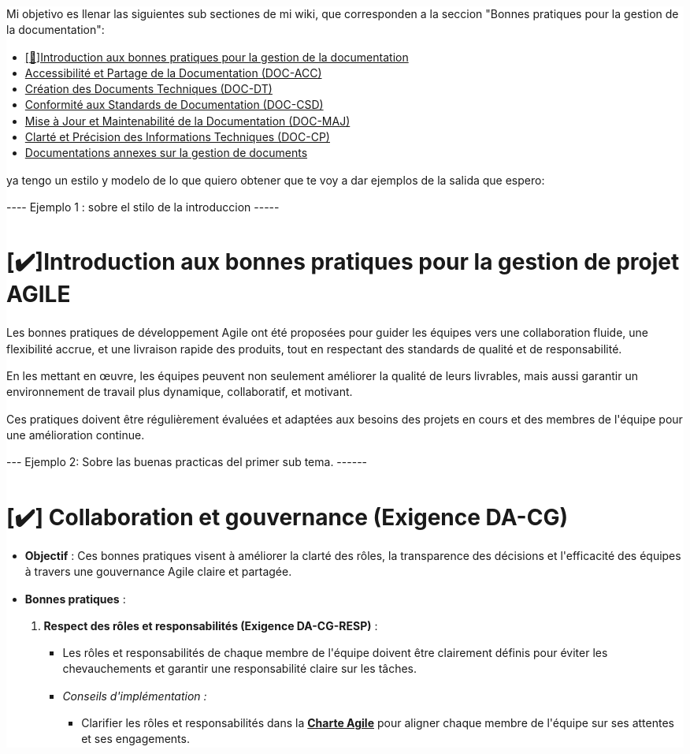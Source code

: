 Mi objetivo es llenar las siguientes sub sectiones de mi wiki, que corresponden a  la seccion "Bonnes pratiques pour la gestion de la documentation":

-   [\[📝\]Introduction aux bonnes pratiques pour la gestion de la documentation](https://ans-esante.atlassian.net/wiki/spaces/EDMPEDL/pages/725909512/Introduction+aux+bonnes+pratiques+pour+la+gestion+de+la+documentation)
-   [Accessibilité et Partage de la Documentation (DOC-ACC)](https://ans-esante.atlassian.net/wiki/spaces/EDMPEDL/folder/761626627)
-   [Création des Documents Techniques (DOC-DT)](https://ans-esante.atlassian.net/wiki/spaces/EDMPEDL/folder/761888783)
-   [Conformité aux Standards de Documentation (DOC-CSD)](https://ans-esante.atlassian.net/wiki/spaces/EDMPEDL/folder/762019844)
-   [Mise à Jour et Maintenabilité de la Documentation (DOC-MAJ)](https://ans-esante.atlassian.net/wiki/spaces/EDMPEDL/folder/762019845)
-   [Clarté et Précision des Informations Techniques (DOC-CP)](https://ans-esante.atlassian.net/wiki/spaces/EDMPEDL/folder/761626628)
-   [Documentations annexes sur la gestion de documents](https://ans-esante.atlassian.net/wiki/spaces/EDMPEDL/folder/725680144)

ya tengo un estilo y modelo de lo que quiero obtener que te voy a dar ejemplos de la salida que espero: 

---- Ejemplo 1 : sobre el stilo de la introduccion -----
# \[✔️\]Introduction aux bonnes pratiques pour la gestion de projet AGILE

Les bonnes pratiques de développement Agile ont été proposées pour guider les équipes vers une collaboration fluide, une flexibilité accrue, et une livraison rapide des produits, tout en respectant des standards de qualité et de responsabilité.

En les mettant en œuvre, les équipes peuvent non seulement améliorer la qualité de leurs livrables, mais aussi garantir un environnement de travail plus dynamique, collaboratif, et motivant.

Ces pratiques doivent être régulièrement évaluées et adaptées aux besoins des projets en cours et des membres de l'équipe pour une amélioration continue.


--- Ejemplo 2: Sobre las buenas practicas del primer sub tema. ------

# \[✔️\] Collaboration et gouvernance (Exigence DA-CG)

-   **Objectif** : Ces bonnes pratiques visent à améliorer la clarté des rôles, la transparence des décisions et l'efficacité des équipes à travers une gouvernance Agile claire et partagée.
    
-   **Bonnes pratiques** :
    
    1.  **Respect des rôles et responsabilités (Exigence DA-CG-RESP)** :
        
        -   Les rôles et responsabilités de chaque membre de l'équipe doivent être clairement définis pour éviter les chevauchements et garantir une responsabilité claire sur les tâches.
            
        -   _Conseils d'implémentation :_
            
            -   Clarifier les rôles et responsabilités dans la [**Charte Agile**](https://ans-esante.atlassian.net/wiki/spaces/CA "https://ans-esante.atlassian.net/wiki/spaces/CA") pour aligner chaque membre de l'équipe sur ses attentes et ses engagements.
                
